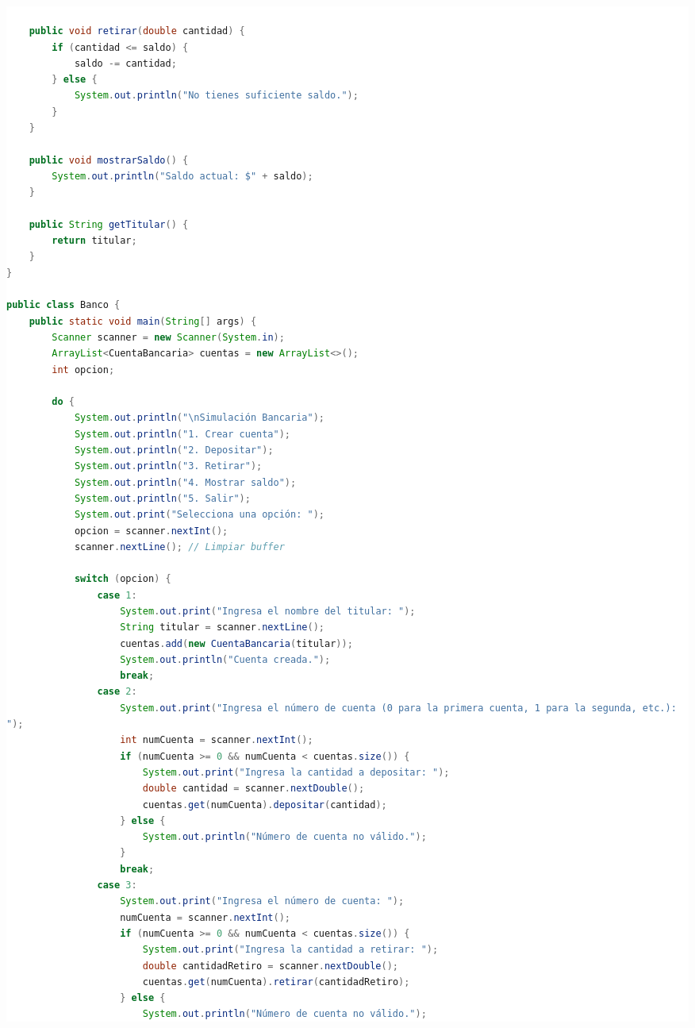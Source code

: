 ```java

    public void retirar(double cantidad) {
        if (cantidad <= saldo) {
            saldo -= cantidad;
        } else {
            System.out.println("No tienes suficiente saldo.");
        }
    }

    public void mostrarSaldo() {
        System.out.println("Saldo actual: $" + saldo);
    }

    public String getTitular() {
        return titular;
    }
}

public class Banco {
    public static void main(String[] args) {
        Scanner scanner = new Scanner(System.in);
        ArrayList<CuentaBancaria> cuentas = new ArrayList<>();
        int opcion;

        do {
            System.out.println("\nSimulación Bancaria");
            System.out.println("1. Crear cuenta");
            System.out.println("2. Depositar");
            System.out.println("3. Retirar");
            System.out.println("4. Mostrar saldo");
            System.out.println("5. Salir");
            System.out.print("Selecciona una opción: ");
            opcion = scanner.nextInt();
            scanner.nextLine(); // Limpiar buffer

            switch (opcion) {
                case 1:
                    System.out.print("Ingresa el nombre del titular: ");
                    String titular = scanner.nextLine();
                    cuentas.add(new CuentaBancaria(titular));
                    System.out.println("Cuenta creada.");
                    break;
                case 2:
                    System.out.print("Ingresa el número de cuenta (0 para la primera cuenta, 1 para la segunda, etc.): ");
                    int numCuenta = scanner.nextInt();
                    if (numCuenta >= 0 && numCuenta < cuentas.size()) {
                        System.out.print("Ingresa la cantidad a depositar: ");
                        double cantidad = scanner.nextDouble();
                        cuentas.get(numCuenta).depositar(cantidad);
                    } else {
                        System.out.println("Número de cuenta no válido.");
                    }
                    break;
                case 3:
                    System.out.print("Ingresa el número de cuenta: ");
                    numCuenta = scanner.nextInt();
                    if (numCuenta >= 0 && numCuenta < cuentas.size()) {
                        System.out.print("Ingresa la cantidad a retirar: ");
                        double cantidadRetiro = scanner.nextDouble();
                        cuentas.get(numCuenta).retirar(cantidadRetiro);
                    } else {
                        System.out.println("Número de cuenta no válido.");
```